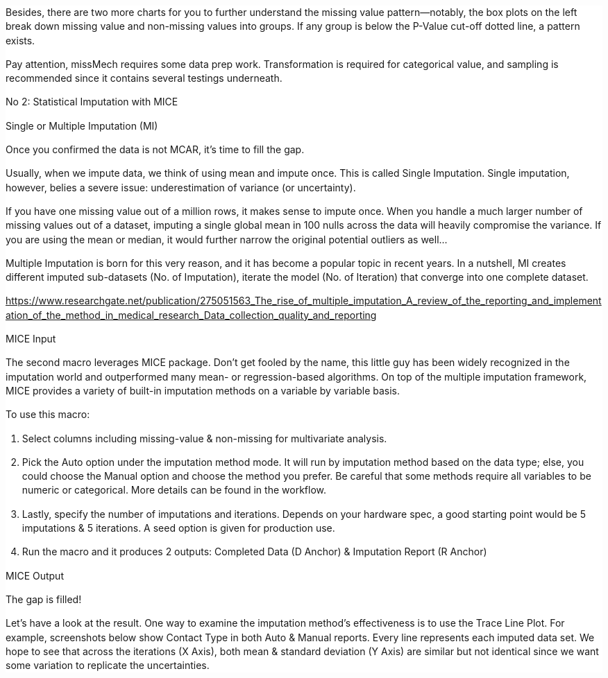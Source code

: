 Besides, there are two more charts for you to further understand the missing value pattern—notably, the box plots on the left break down missing value and non-missing values into groups. If any group is below the P-Value cut-off dotted line, a pattern exists.
 
Pay attention, missMech requires some data prep work. Transformation is required for categorical value, and sampling is recommended since it contains several testings underneath.
 
 
No 2: Statistical Imputation with MICE
 
 
 
Single or Multiple Imputation (MI)
 
Once you confirmed the data is not MCAR, it’s time to fill the gap.
 
Usually, when we impute data, we think of using mean and impute once. This is called Single Imputation.
Single imputation, however, belies a severe issue: underestimation of variance (or uncertainty).
 
If you have one missing value out of a million rows, it makes sense to impute once. When you handle a much larger number of missing values out of a dataset, imputing a single global mean in 100 nulls across the data will heavily compromise the variance. If you are using the mean or median, it would further narrow the original potential outliers as well...
 
Multiple Imputation is born for this very reason, and it has become a popular topic in recent years. In a nutshell, MI creates different imputed sub-datasets (No. of Imputation), iterate the model (No. of Iteration) that converge into one complete dataset.
 
 https://www.researchgate.net/publication/275051563_The_rise_of_multiple_imputation_A_review_of_the_reporting_and_implementation_of_the_method_in_medical_research_Data_collection_quality_and_reporting
 
 
MICE Input
 
The second macro leverages MICE package. Don’t get fooled by the name, this little guy has been widely recognized in the imputation world and outperformed many mean- or regression-based algorithms. On top of the multiple imputation framework, MICE provides a variety of built-in imputation methods on a variable by variable basis.
 
To use this macro:
 
1. Select columns including missing-value & non-missing for multivariate analysis.
 
2. Pick the Auto option under the imputation method mode. It will run by imputation method based on the data type; else, you could choose the Manual option and choose the method you prefer. Be careful that some methods require all variables to be numeric or categorical. More details can be found in the workflow.
 
3. Lastly, specify the number of imputations and iterations. Depends on your hardware spec, a good starting point would be 5 imputations & 5 iterations. A seed option is given for production use.
 
4. Run the macro and it produces 2 outputs: Completed Data (D Anchor) & Imputation Report (R Anchor)
 
 
MICE Output
 
The gap is filled!
 
Let’s have a look at the result. One way to examine the imputation method’s effectiveness is to use the Trace Line Plot. For example, screenshots below show Contact Type in both Auto & Manual reports. Every line represents each imputed data set. We hope to see that across the iterations (X Axis), both mean & standard deviation (Y Axis) are similar but not identical since we want some variation to replicate the uncertainties.
 